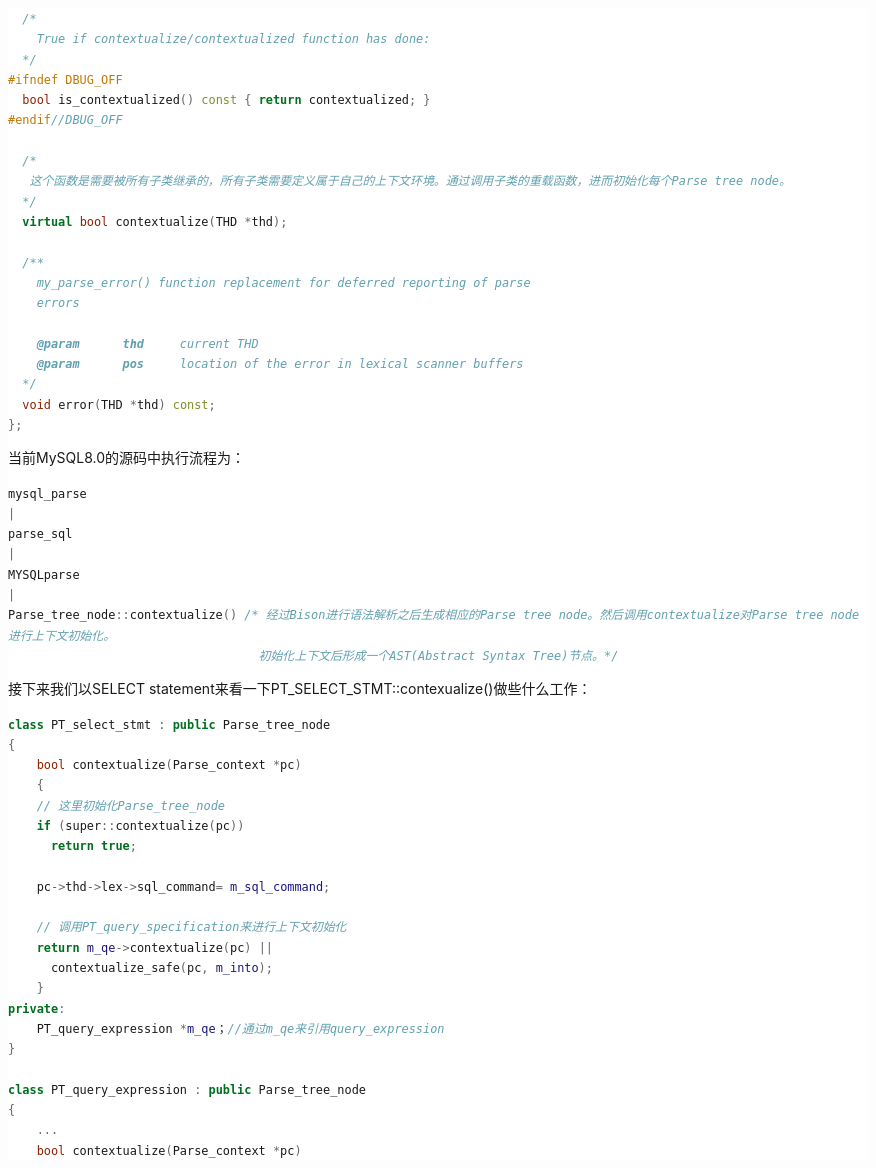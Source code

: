 ```cpp
  /*
    True if contextualize/contextualized function has done:
  */
#ifndef DBUG_OFF
  bool is_contextualized() const { return contextualized; }
#endif//DBUG_OFF

  /*
   这个函数是需要被所有子类继承的，所有子类需要定义属于自己的上下文环境。通过调用子类的重载函数，进而初始化每个Parse tree node。
  */
  virtual bool contextualize(THD *thd);

  /**
    my_parse_error() function replacement for deferred reporting of parse
    errors

    @param      thd     current THD
    @param      pos     location of the error in lexical scanner buffers
  */
  void error(THD *thd) const;
};


```


当前MySQL8.0的源码中执行流程为：  

```cpp
mysql_parse
|
parse_sql
|
MYSQLparse
|
Parse_tree_node::contextualize() /* 经过Bison进行语法解析之后生成相应的Parse tree node。然后调用contextualize对Parse tree node进行上下文初始化。
                                   初始化上下文后形成一个AST(Abstract Syntax Tree)节点。*/

```

接下来我们以SELECT statement来看一下PT_SELECT_STMT::contexualize()做些什么工作：  

```cpp
class PT_select_stmt : public Parse_tree_node
{
	bool contextualize(Parse_context *pc)
	{
	// 这里初始化Parse_tree_node
    if (super::contextualize(pc))
      return true;

    pc->thd->lex->sql_command= m_sql_command;

	// 调用PT_query_specification来进行上下文初始化
    return m_qe->contextualize(pc) ||
      contextualize_safe(pc, m_into);
	}
private:
	PT_query_expression *m_qe；//通过m_qe来引用query_expression
}

class PT_query_expression : public Parse_tree_node
{
	...
	bool contextualize(Parse_context *pc)
```